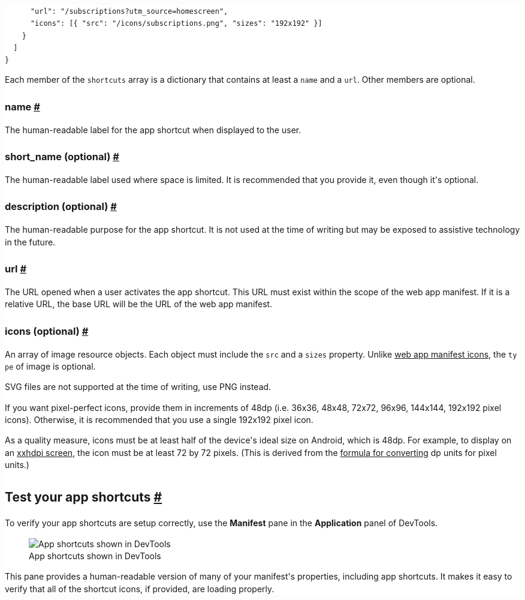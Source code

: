           "url": "/subscriptions?utm_source=homescreen",
          "icons": [{ "src": "/icons/subscriptions.png", "sizes": "192x192" }]
        }
      ]
    }

Each member of the `shortcuts` array is a dictionary that contains at least a `name` and a `url`. Other members are optional.

### name <a href="#name" class="w-headline-link">#</a>

The human-readable label for the app shortcut when displayed to the user.

### short\_name (optional) <a href="#short_name-(optional)" class="w-headline-link">#</a>

The human-readable label used where space is limited. It is recommended that you provide it, even though it's optional.

### description (optional) <a href="#description-(optional)" class="w-headline-link">#</a>

The human-readable purpose for the app shortcut. It is not used at the time of writing but may be exposed to assistive technology in the future.

### url <a href="#url" class="w-headline-link">#</a>

The URL opened when a user activates the app shortcut. This URL must exist within the scope of the web app manifest. If it is a relative URL, the base URL will be the URL of the web app manifest.

### icons (optional) <a href="#icons-(optional)" class="w-headline-link">#</a>

An array of image resource objects. Each object must include the `src` and a `sizes` property. Unlike [web app manifest icons](/add-manifest/#icons), the `type` of image is optional.

SVG files are not supported at the time of writing, use PNG instead.

If you want pixel-perfect icons, provide them in increments of 48dp (i.e. 36x36, 48x48, 72x72, 96x96, 144x144, 192x192 pixel icons). Otherwise, it is recommended that you use a single 192x192 pixel icon.

As a quality measure, icons must be at least half of the device's ideal size on Android, which is 48dp. For example, to display on an [xxhdpi screen](https://developer.android.com/training/multiscreen/screendensities#TaskProvideAltBmp), the icon must be at least 72 by 72 pixels. (This is derived from the [formula for converting](https://developer.android.com/training/multiscreen/screendensities#dips-pels) dp units for pixel units.)

Test your app shortcuts <a href="#test-your-app-shortcuts" class="w-headline-link">#</a>
----------------------------------------------------------------------------------------

To verify your app shortcuts are setup correctly, use the **Manifest** pane in the **Application** panel of DevTools.

<figure><img src="https://web-dev.imgix.net/image/admin/rEL0r8lEfYHlsj0ylLSL.png?auto=format" alt="App shortcuts shown in DevTools" sizes="(min-width: 800px) 800px, calc(100vw - 48px)" srcset="https://web-dev.imgix.net/image/admin/rEL0r8lEfYHlsj0ylLSL.png?auto=format&amp;w=200 200w, https://web-dev.imgix.net/image/admin/rEL0r8lEfYHlsj0ylLSL.png?auto=format&amp;w=228 228w, https://web-dev.imgix.net/image/admin/rEL0r8lEfYHlsj0ylLSL.png?auto=format&amp;w=260 260w, https://web-dev.imgix.net/image/admin/rEL0r8lEfYHlsj0ylLSL.png?auto=format&amp;w=296 296w, https://web-dev.imgix.net/image/admin/rEL0r8lEfYHlsj0ylLSL.png?auto=format&amp;w=338 338w, https://web-dev.imgix.net/image/admin/rEL0r8lEfYHlsj0ylLSL.png?auto=format&amp;w=385 385w, https://web-dev.imgix.net/image/admin/rEL0r8lEfYHlsj0ylLSL.png?auto=format&amp;w=439 439w, https://web-dev.imgix.net/image/admin/rEL0r8lEfYHlsj0ylLSL.png?auto=format&amp;w=500 500w, https://web-dev.imgix.net/image/admin/rEL0r8lEfYHlsj0ylLSL.png?auto=format&amp;w=571 571w, https://web-dev.imgix.net/image/admin/rEL0r8lEfYHlsj0ylLSL.png?auto=format&amp;w=650 650w, https://web-dev.imgix.net/image/admin/rEL0r8lEfYHlsj0ylLSL.png?auto=format&amp;w=741 741w, https://web-dev.imgix.net/image/admin/rEL0r8lEfYHlsj0ylLSL.png?auto=format&amp;w=845 845w, https://web-dev.imgix.net/image/admin/rEL0r8lEfYHlsj0ylLSL.png?auto=format&amp;w=964 964w, https://web-dev.imgix.net/image/admin/rEL0r8lEfYHlsj0ylLSL.png?auto=format&amp;w=1098 1098w, https://web-dev.imgix.net/image/admin/rEL0r8lEfYHlsj0ylLSL.png?auto=format&amp;w=1252 1252w, https://web-dev.imgix.net/image/admin/rEL0r8lEfYHlsj0ylLSL.png?auto=format&amp;w=1428 1428w, https://web-dev.imgix.net/image/admin/rEL0r8lEfYHlsj0ylLSL.png?auto=format&amp;w=1600 1600w" width="800" height="534" /><figcaption>App shortcuts shown in DevTools</figcaption></figure>This pane provides a human-readable version of many of your manifest's properties, including app shortcuts. It makes it easy to verify that all of the shortcut icons, if provided, are loading properly.
